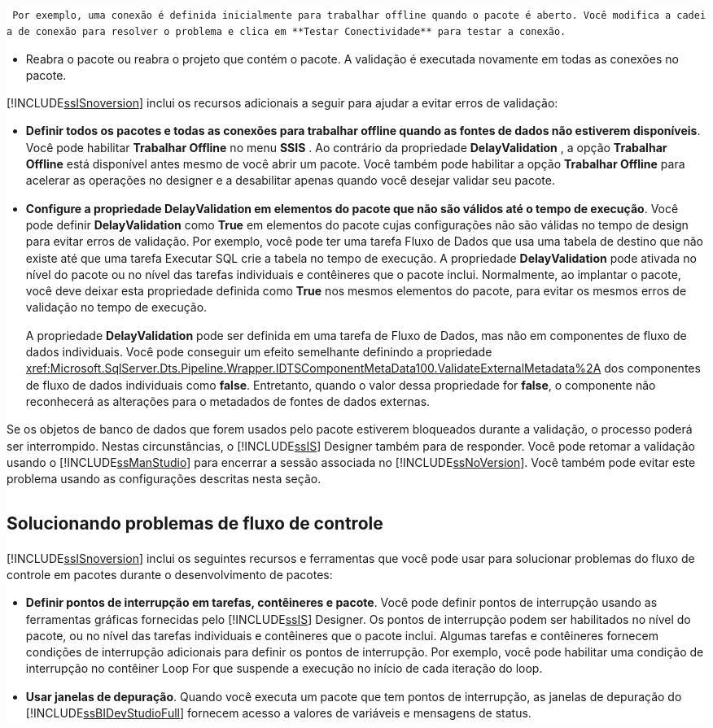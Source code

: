      Por exemplo, uma conexão é definida inicialmente para trabalhar offline quando o pacote é aberto. Você modifica a cadeia de conexão para resolver o problema e clica em **Testar Conectividade** para testar a conexão.  
  
-   Reabra o pacote ou reabra o projeto que contém o pacote. A validação é executada novamente em todas as conexões no pacote.  
  
 [!INCLUDE[ssISnoversion](../../includes/ssisnoversion-md.md)] inclui os recursos adicionais a seguir para ajudar a evitar erros de validação:  
  
-   **Definir todos os pacotes e todas as conexões para trabalhar offline quando as fontes de dados não estiverem disponíveis**. Você pode habilitar **Trabalhar Offline** no menu **SSIS** . Ao contrário da propriedade **DelayValidation** , a opção **Trabalhar Offline** está disponível antes mesmo de você abrir um pacote. Você também pode habilitar a opção **Trabalhar Offline** para acelerar as operações no designer e a desabilitar apenas quando você desejar validar seu pacote.  
  
-   **Configure a propriedade DelayValidation em elementos do pacote que não são válidos até o tempo de execução**. Você pode definir **DelayValidation** como **True** em elementos do pacote cujas configurações não são válidas no tempo de design para evitar erros de validação. Por exemplo, você pode ter uma tarefa Fluxo de Dados que usa uma tabela de destino que não existe até que uma tarefa Executar SQL crie a tabela no tempo de execução. A propriedade **DelayValidation** pode ativada no nível do pacote ou no nível das tarefas individuais e contêineres que o pacote inclui. Normalmente, ao implantar o pacote, você deve deixar esta propriedade definida como **True** nos mesmos elementos do pacote, para evitar os mesmos erros de validação no tempo de execução.  
  
     A propriedade **DelayValidation** pode ser definida em uma tarefa de Fluxo de Dados, mas não em componentes de fluxo de dados individuais. Você pode conseguir um efeito semelhante definindo a propriedade <xref:Microsoft.SqlServer.Dts.Pipeline.Wrapper.IDTSComponentMetaData100.ValidateExternalMetadata%2A> dos componentes de fluxo de dados individuais como **false**. Entretanto, quando o valor dessa propriedade for **false**, o componente não reconhecerá as alterações para o metadados de fontes de dados externas.  
  
 Se os objetos de banco de dados que forem usados pelo pacote estiverem bloqueados durante a validação, o processo poderá ser interrompido. Nestas circunstâncias, o [!INCLUDE[ssIS](../../includes/ssis-md.md)] Designer também para de responder. Você pode retomar a validação usando o [!INCLUDE[ssManStudio](../../includes/ssmanstudio-md.md)] para encerrar a sessão associada no [!INCLUDE[ssNoVersion](../../includes/ssnoversion-md.md)]. Você também pode evitar este problema usando as configurações descritas nesta seção.  
  
## <a name="troubleshooting-control-flow"></a>Solucionando problemas de fluxo de controle  
 [!INCLUDE[ssISnoversion](../../includes/ssisnoversion-md.md)] inclui os seguintes recursos e ferramentas que você pode usar para solucionar problemas do fluxo de controle em pacotes durante o desenvolvimento de pacotes:  
  
-   **Definir pontos de interrupção em tarefas, contêineres e pacote**. Você pode definir pontos de interrupção usando as ferramentas gráficas fornecidas pelo [!INCLUDE[ssIS](../../includes/ssis-md.md)] Designer. Os pontos de interrupção podem ser habilitados no nível do pacote, ou no nível das tarefas individuais e contêineres que o pacote inclui. Algumas tarefas e contêineres fornecem condições de interrupção adicionais para definir os pontos de interrupção. Por exemplo, você pode habilitar uma condição de interrupção no contêiner Loop For que suspende a execução no início de cada iteração do loop.  
  
-   **Usar janelas de depuração**. Quando você executa um pacote que tem pontos de interrupção, as janelas de depuração do [!INCLUDE[ssBIDevStudioFull](../../includes/ssbidevstudiofull-md.md)] fornecem acesso a valores de variáveis e mensagens de status.  
  